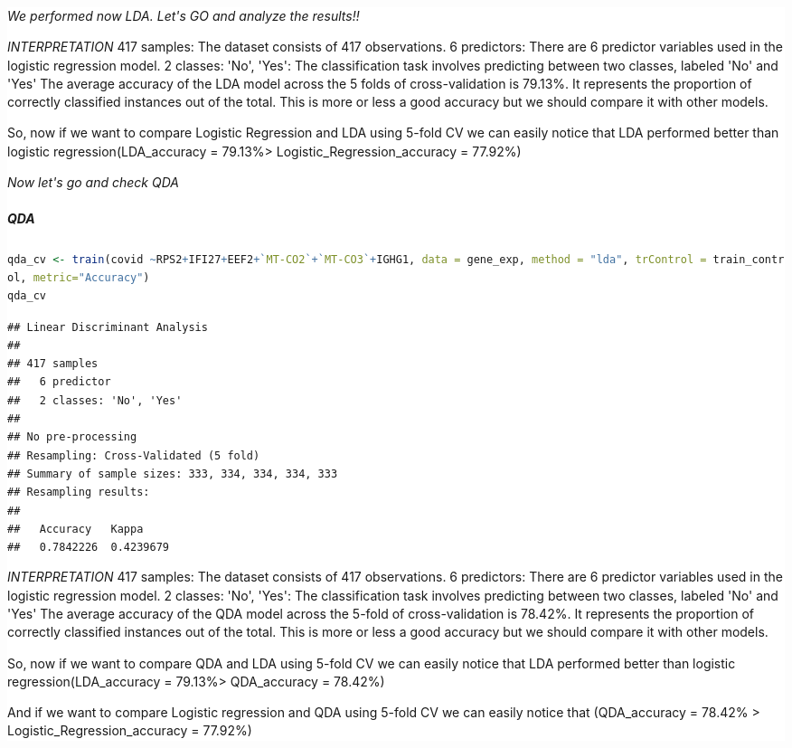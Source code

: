 ```
```
*We performed now LDA. Let's GO and analyze the results!!*

*INTERPRETATION*
417 samples: The dataset consists of 417 observations.
6 predictors: There are 6 predictor variables used in the logistic regression model.
2 classes: 'No', 'Yes': The classification task involves predicting between two classes, labeled 'No' and 'Yes'
The average accuracy of the LDA model across the 5 folds of cross-validation is 79.13%. It represents the proportion of correctly classified instances out of the total. This is more or less a good accuracy but we should compare it with other models.

So, now if we want to compare Logistic Regression and LDA using 5-fold CV we can easily notice that LDA performed better than logistic regression(LDA_accuracy = 79.13%> Logistic_Regression_accuracy = 77.92%)

*Now let's go and check QDA*

##### QDA

```r
qda_cv <- train(covid ~RPS2+IFI27+EEF2+`MT-CO2`+`MT-CO3`+IGHG1, data = gene_exp, method = "lda", trControl = train_control, metric="Accuracy")
qda_cv
```

```
## Linear Discriminant Analysis 
## 
## 417 samples
##   6 predictor
##   2 classes: 'No', 'Yes' 
## 
## No pre-processing
## Resampling: Cross-Validated (5 fold) 
## Summary of sample sizes: 333, 334, 334, 334, 333 
## Resampling results:
## 
##   Accuracy   Kappa    
##   0.7842226  0.4239679
```
*INTERPRETATION*
417 samples: The dataset consists of 417 observations.
6 predictors: There are 6 predictor variables used in the logistic regression model.
2 classes: 'No', 'Yes': The classification task involves predicting between two classes, labeled 'No' and 'Yes'
The average accuracy of the QDA model across the 5-fold of cross-validation is 78.42%. It represents the proportion of correctly classified instances out of the total. This is more or less a good accuracy but we should compare it with other models.

So, now if we want to compare QDA and LDA using 5-fold CV we can easily notice that LDA performed better than logistic regression(LDA_accuracy = 79.13%> QDA_accuracy = 78.42%)

And if we want to compare Logistic regression and QDA using 5-fold CV we can easily notice that
(QDA_accuracy = 78.42% > Logistic_Regression_accuracy = 77.92%) 
